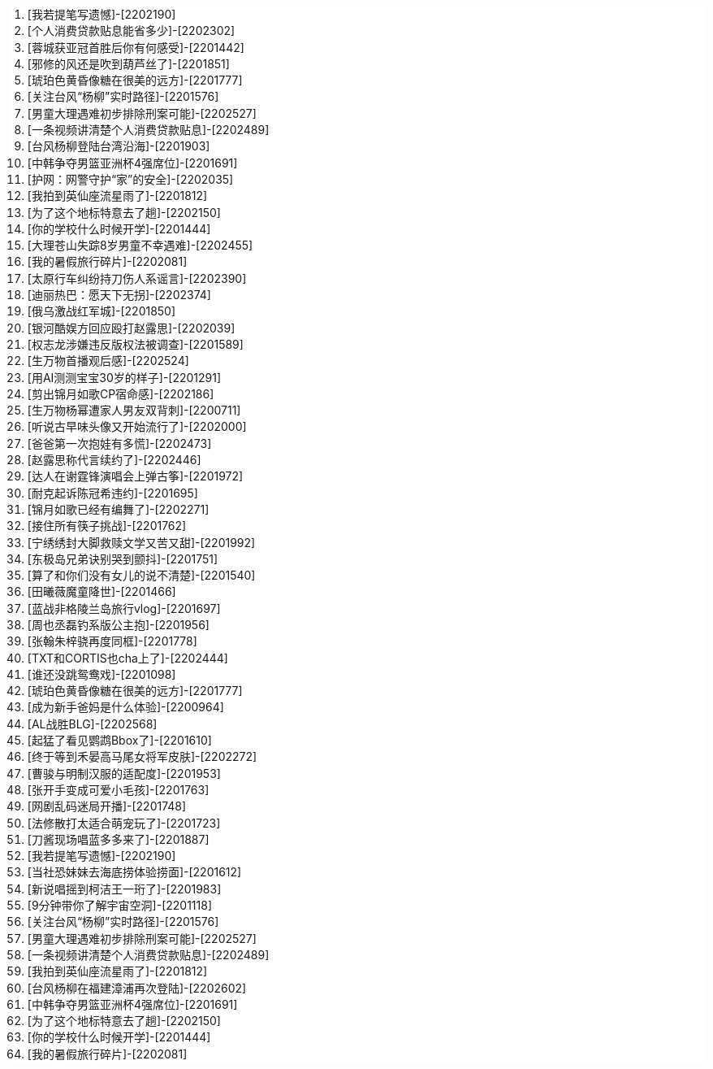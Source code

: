1. [我若提笔写遗憾]-[2202190]
1. [个人消费贷款贴息能省多少]-[2202302]
1. [蓉城获亚冠首胜后你有何感受]-[2201442]
1. [邪修的风还是吹到葫芦丝了]-[2201851]
1. [琥珀色黄昏像糖在很美的远方]-[2201777]
1. [关注台风“杨柳”实时路径]-[2201576]
1. [男童大理遇难初步排除刑案可能]-[2202527]
1. [一条视频讲清楚个人消费贷款贴息]-[2202489]
1. [台风杨柳登陆台湾沿海]-[2201903]
1. [中韩争夺男篮亚洲杯4强席位]-[2201691]
1. [护网：网警守护“家”的安全]-[2202035]
1. [我拍到英仙座流星雨了]-[2201812]
1. [为了这个地标特意去了趟]-[2202150]
1. [你的学校什么时候开学]-[2201444]
1. [大理苍山失踪8岁男童不幸遇难]-[2202455]
1. [我的暑假旅行碎片]-[2202081]
1. [太原行车纠纷持刀伤人系谣言]-[2202390]
1. [迪丽热巴：愿天下无拐]-[2202374]
1. [俄乌激战红军城]-[2201850]
1. [银河酷娱方回应殴打赵露思]-[2202039]
1. [权志龙涉嫌违反版权法被调查]-[2201589]
1. [生万物首播观后感]-[2202524]
1. [用AI测测宝宝30岁的样子]-[2201291]
1. [剪出锦月如歌CP宿命感]-[2202186]
1. [生万物杨幂遭家人男友双背刺]-[2200711]
1. [听说古早味头像又开始流行了]-[2202000]
1. [爸爸第一次抱娃有多慌]-[2202473]
1. [赵露思称代言续约了]-[2202446]
1. [达人在谢霆锋演唱会上弹古筝]-[2201972]
1. [耐克起诉陈冠希违约]-[2201695]
1. [锦月如歌已经有编舞了]-[2202271]
1. [接住所有筷子挑战]-[2201762]
1. [宁绣绣封大脚救赎文学又苦又甜]-[2201992]
1. [东极岛兄弟诀别哭到颤抖]-[2201751]
1. [算了和你们没有女儿的说不清楚]-[2201540]
1. [田曦薇魔童降世]-[2201466]
1. [蓝战非格陵兰岛旅行vlog]-[2201697]
1. [周也丞磊钓系版公主抱]-[2201956]
1. [张翰朱梓骁再度同框]-[2201778]
1. [TXT和CORTIS也cha上了]-[2202444]
1. [谁还没跳鸳鸯戏]-[2201098]
1. [琥珀色黄昏像糖在很美的远方]-[2201777]
1. [成为新手爸妈是什么体验]-[2200964]
1. [AL战胜BLG]-[2202568]
1. [起猛了看见鹦鹉Bbox了]-[2201610]
1. [终于等到禾晏高马尾女将军皮肤]-[2202272]
1. [曹骏与明制汉服的适配度]-[2201953]
1. [张开手变成可爱小毛孩]-[2201763]
1. [网剧乱码迷局开播]-[2201748]
1. [法修散打太适合萌宠玩了]-[2201723]
1. [刀酱现场唱蓝多多来了]-[2201887]
1. [我若提笔写遗憾]-[2202190]
1. [当社恐妹妹去海底捞体验捞面]-[2201612]
1. [新说唱摇到柯洁王一珩了]-[2201983]
1. [9分钟带你了解宇宙空洞]-[2201118]
1. [关注台风“杨柳”实时路径]-[2201576]
1. [男童大理遇难初步排除刑案可能]-[2202527]
1. [一条视频讲清楚个人消费贷款贴息]-[2202489]
1. [我拍到英仙座流星雨了]-[2201812]
1. [台风杨柳在福建漳浦再次登陆]-[2202602]
1. [中韩争夺男篮亚洲杯4强席位]-[2201691]
1. [为了这个地标特意去了趟]-[2202150]
1. [你的学校什么时候开学]-[2201444]
1. [我的暑假旅行碎片]-[2202081]